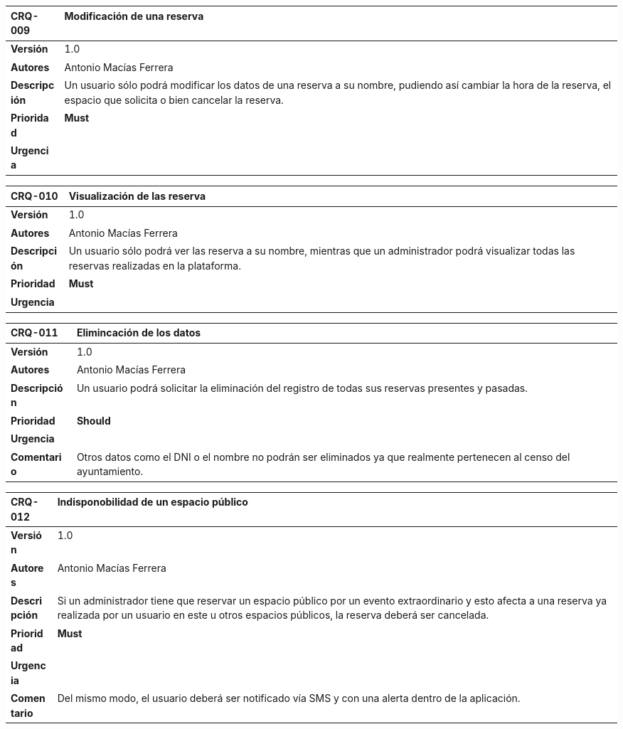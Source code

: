 |**CRQ-009**|**Modificación de una reserva**|
| :- | :- |
|**Versión**|1\.0|
|**Autores**|Antonio Macías Ferrera|
|**Descripción**|Un usuario sólo podrá modificar los datos de una reserva a su nombre, pudiendo así cambiar la hora de la reserva, el espacio que solicita o bien cancelar la reserva. |
|**Prioridad**|**Must** |
|**Urgencia**||

|**CRQ-010**|**Visualización de las reserva**|
| :- | :- |
|**Versión**|1\.0|
|**Autores**|Antonio Macías Ferrera|
|**Descripción**|Un usuario sólo podrá ver las reserva a su nombre, mientras que un administrador podrá visualizar todas las reservas realizadas en la plataforma. |
|**Prioridad**|**Must** |
|**Urgencia**||

|**CRQ-011**|**Elimincación de los datos**|
| :- | :- |
|**Versión**|1\.0|
|**Autores**|Antonio Macías Ferrera|
|**Descripción**|Un usuario podrá solicitar la eliminación del registro de todas sus reservas presentes y pasadas. |
|**Prioridad**|**Should** |
|**Urgencia**||
|**Comentario**|Otros datos como el DNI o el nombre no podrán ser eliminados ya que realmente pertenecen al censo del ayuntamiento. |

|**CRQ-012**|**Indisponobilidad de un espacio público**|
| :- | :- |
|**Versión**|1\.0|
|**Autores**|Antonio Macías Ferrera|
|**Descripción**|Si un administrador tiene que reservar un espacio público por un evento extraordinario y esto afecta a una reserva ya realizada por un usuario en este u otros espacios públicos, la reserva deberá ser cancelada. |
|**Prioridad**|**Must** |
|**Urgencia**||
|**Comentario**|Del mismo modo, el usuario deberá ser notificado vía SMS y con una alerta dentro de la aplicación. |
